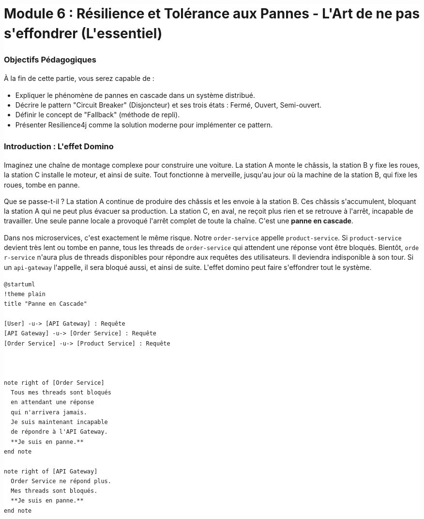 # Module 6 : Résilience et Tolérance aux Pannes - L'Art de ne pas s'effondrer (L'essentiel)

### Objectifs Pédagogiques

À la fin de cette partie, vous serez capable de :

* Expliquer le phénomène de pannes en cascade dans un système distribué.
* Décrire le pattern "Circuit Breaker" (Disjoncteur) et ses trois états : Fermé, Ouvert, Semi-ouvert.
* Définir le concept de "Fallback" (méthode de repli).
* Présenter Resilience4j comme la solution moderne pour implémenter ce pattern.

### Introduction : L'effet Domino

Imaginez une chaîne de montage complexe pour construire une voiture. La station A monte le châssis, la station B y fixe
les roues, la station C installe le moteur, et ainsi de suite. Tout fonctionne à merveille, jusqu'au jour où la machine
de la station B, qui fixe les roues, tombe en panne.

Que se passe-t-il ? La station A continue de produire des châssis et les envoie à la station B. Ces châssis
s'accumulent, bloquant la station A qui ne peut plus évacuer sa production. La station C, en aval, ne reçoit plus rien
et se retrouve à l'arrêt, incapable de travailler. Une seule panne locale a provoqué l'arrêt complet de toute la chaîne.
C'est une **panne en cascade**.

Dans nos microservices, c'est exactement le même risque. Notre `order-service` appelle `product-service`. Si
`product-service` devient très lent ou tombe en panne, tous les threads de `order-service` qui attendent une réponse
vont être bloqués. Bientôt, `order-service` n'aura plus de threads disponibles pour répondre aux requêtes des
utilisateurs. Il deviendra indisponible à son tour. Si un `api-gateway` l'appelle, il sera bloqué aussi, et ainsi de
suite. L'effet domino peut faire s'effondrer tout le système.

```plantuml
@startuml
!theme plain
title "Panne en Cascade"

[User] -u-> [API Gateway] : Requête
[API Gateway] -u-> [Order Service] : Requête
[Order Service] -u-> [Product Service] : Requête



note right of [Order Service]
  Tous mes threads sont bloqués
  en attendant une réponse
  qui n'arrivera jamais.
  Je suis maintenant incapable
  de répondre à l'API Gateway.
  **Je suis en panne.**
end note

note right of [API Gateway]
  Order Service ne répond plus.
  Mes threads sont bloqués.
  **Je suis en panne.**
end note
```